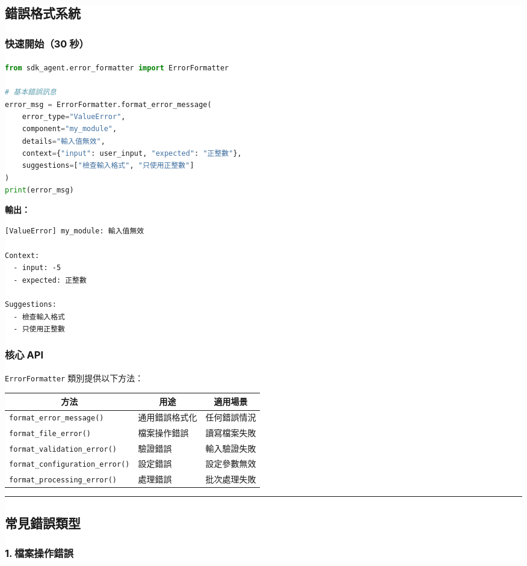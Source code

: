 
## 錯誤格式系統

### 快速開始（30 秒）

```python
from sdk_agent.error_formatter import ErrorFormatter

# 基本錯誤訊息
error_msg = ErrorFormatter.format_error_message(
    error_type="ValueError",
    component="my_module",
    details="輸入值無效",
    context={"input": user_input, "expected": "正整數"},
    suggestions=["檢查輸入格式", "只使用正整數"]
)
print(error_msg)
```

**輸出：**
```
[ValueError] my_module: 輸入值無效

Context:
  - input: -5
  - expected: 正整數

Suggestions:
  - 檢查輸入格式
  - 只使用正整數
```

### 核心 API

`ErrorFormatter` 類別提供以下方法：

| 方法 | 用途 | 適用場景 |
|------|------|----------|
| `format_error_message()` | 通用錯誤格式化 | 任何錯誤情況 |
| `format_file_error()` | 檔案操作錯誤 | 讀寫檔案失敗 |
| `format_validation_error()` | 驗證錯誤 | 輸入驗證失敗 |
| `format_configuration_error()` | 設定錯誤 | 設定參數無效 |
| `format_processing_error()` | 處理錯誤 | 批次處理失敗 |

---

## 常見錯誤類型

### 1. 檔案操作錯誤
